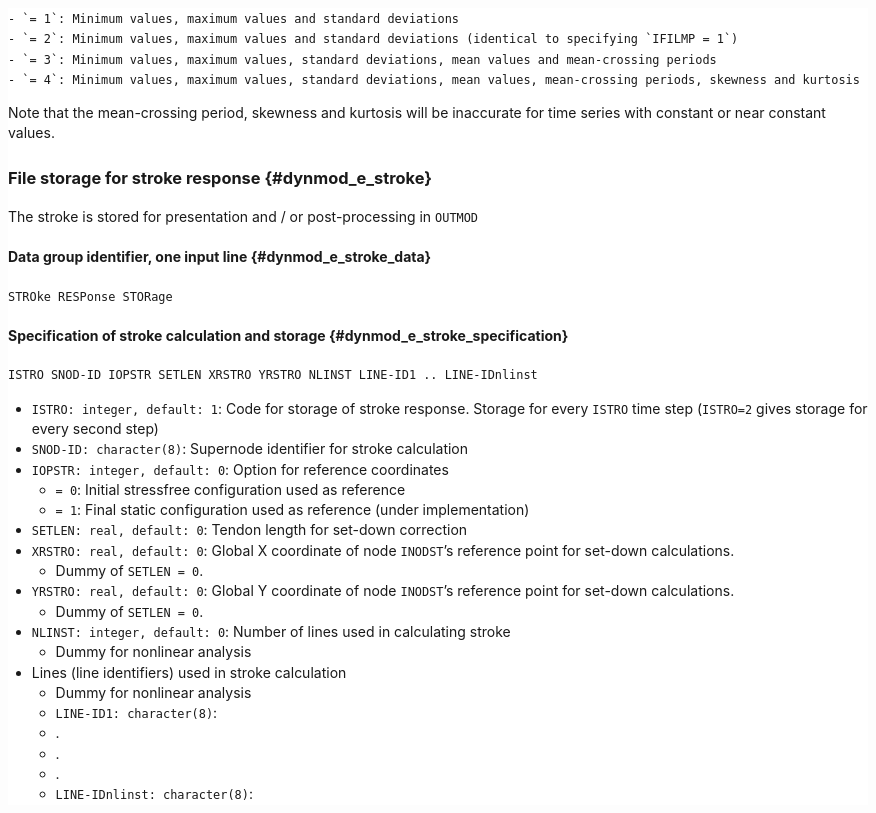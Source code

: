    - `= 1`: Minimum values, maximum values and standard deviations
    - `= 2`: Minimum values, maximum values and standard deviations (identical to specifying `IFILMP = 1`)
    - `= 3`: Minimum values, maximum values, standard deviations, mean values and mean-crossing periods
    - `= 4`: Minimum values, maximum values, standard deviations, mean values, mean-crossing periods, skewness and kurtosis


Note that the mean-crossing period, skewness and kurtosis will be
inaccurate for time series with constant or near constant values.



### File storage for stroke response {#dynmod_e_stroke}

The stroke is stored for presentation and / or post-processing in `OUTMOD`




#### Data group identifier, one input line {#dynmod_e_stroke_data}

~~~
STROke RESPonse STORage
~~~




#### Specification of stroke calculation and storage {#dynmod_e_stroke_specification}

~~~
ISTRO SNOD-ID IOPSTR SETLEN XRSTRO YRSTRO NLINST LINE-ID1 .. LINE-IDnlinst
~~~

- `ISTRO: integer, default: 1`: Code for storage of stroke response. Storage for every `ISTRO` time step
(`ISTRO=2` gives storage for every second step)
- `SNOD-ID: character(8)`: Supernode identifier for stroke calculation
- `IOPSTR: integer, default: 0`: Option for reference coordinates
    - `= 0`: Initial stressfree configuration used as reference
    - `= 1`: Final static configuration used as reference (under implementation)
- `SETLEN: real, default: 0`: Tendon length for set-down correction
- `XRSTRO: real, default: 0`: Global X coordinate of node `INODST`’s reference point for set-down calculations.
    - Dummy of `SETLEN = 0`.
- `YRSTRO: real, default: 0`: Global Y coordinate of node `INODST`’s reference point for set-down calculations.
    - Dummy of `SETLEN = 0`.
- `NLINST: integer, default: 0`: Number of lines used in calculating stroke
    - Dummy for nonlinear analysis
- Lines (line identifiers) used in stroke calculation
    - Dummy for nonlinear analysis
    - `LINE-ID1: character(8)`:
    - .
    - .
    - .
    - `LINE-IDnlinst: character(8)`:
